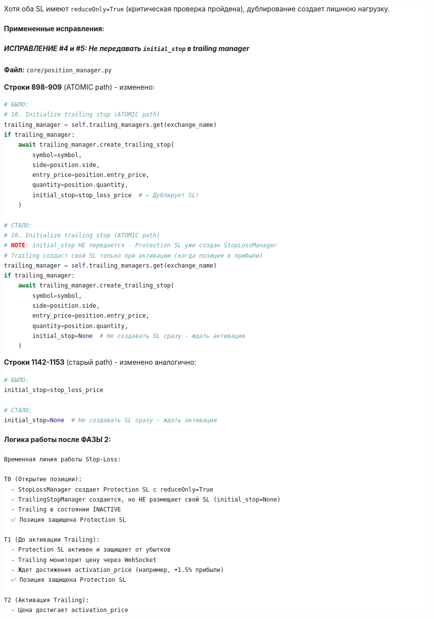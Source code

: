 Хотя оба SL имеют `reduceOnly=True` (критическая проверка пройдена), дублирование создает лишнюю нагрузку.

#### Примененные исправления:

##### ИСПРАВЛЕНИЕ #4 и #5: Не передавать `initial_stop` в trailing manager

**Файл:** `core/position_manager.py`

**Строки 898-909** (ATOMIC path) - изменено:
```python
# БЫЛО:
# 10. Initialize trailing stop (ATOMIC path)
trailing_manager = self.trailing_managers.get(exchange_name)
if trailing_manager:
    await trailing_manager.create_trailing_stop(
        symbol=symbol,
        side=position.side,
        entry_price=position.entry_price,
        quantity=position.quantity,
        initial_stop=stop_loss_price  # ← Дублирует SL!
    )

# СТАЛО:
# 10. Initialize trailing stop (ATOMIC path)
# NOTE: initial_stop НЕ передается - Protection SL уже создан StopLossManager
# Trailing создаст свой SL только при активации (когда позиция в прибыли)
trailing_manager = self.trailing_managers.get(exchange_name)
if trailing_manager:
    await trailing_manager.create_trailing_stop(
        symbol=symbol,
        side=position.side,
        entry_price=position.entry_price,
        quantity=position.quantity,
        initial_stop=None  # Не создавать SL сразу - ждать активации
    )
```

**Строки 1142-1153** (старый path) - изменено аналогично:
```python
# БЫЛО:
initial_stop=stop_loss_price

# СТАЛО:
initial_stop=None  # Не создавать SL сразу - ждать активации
```

#### Логика работы после ФАЗЫ 2:

```
Временная линия работы Stop-Loss:

T0 (Открытие позиции):
  - StopLossManager создает Protection SL с reduceOnly=True
  - TrailingStopManager создается, но НЕ размещает свой SL (initial_stop=None)
  - Trailing в состоянии INACTIVE
  ✅ Позиция защищена Protection SL

T1 (До активации Trailing):
  - Protection SL активен и защищает от убытков
  - Trailing мониторит цену через WebSocket
  - Ждет достижения activation_price (например, +1.5% прибыли)
  ✅ Позиция защищена Protection SL

T2 (Активация Trailing):
  - Цена достигает activation_price
```